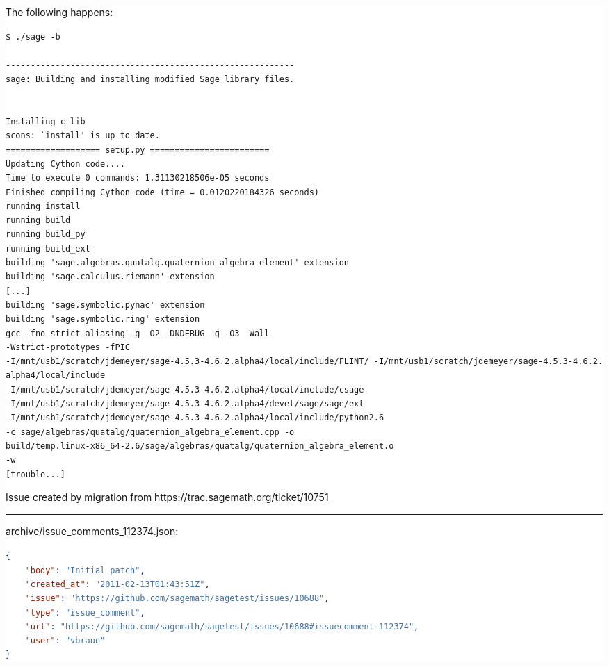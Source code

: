 The following happens:

```
$ ./sage -b

----------------------------------------------------------
sage: Building and installing modified Sage library files.


Installing c_lib
scons: `install' is up to date.
=================== setup.py ========================
Updating Cython code....
Time to execute 0 commands: 1.31130218506e-05 seconds
Finished compiling Cython code (time = 0.0120220184326 seconds)
running install
running build
running build_py
running build_ext
building 'sage.algebras.quatalg.quaternion_algebra_element' extension
building 'sage.calculus.riemann' extension
[...]
building 'sage.symbolic.pynac' extension
building 'sage.symbolic.ring' extension
gcc -fno-strict-aliasing -g -O2 -DNDEBUG -g -O3 -Wall
-Wstrict-prototypes -fPIC
-I/mnt/usb1/scratch/jdemeyer/sage-4.5.3-4.6.2.alpha4/local/include/FLINT/ -I/mnt/usb1/scratch/jdemeyer/sage-4.5.3-4.6.2.alpha4/local/include
-I/mnt/usb1/scratch/jdemeyer/sage-4.5.3-4.6.2.alpha4/local/include/csage
-I/mnt/usb1/scratch/jdemeyer/sage-4.5.3-4.6.2.alpha4/devel/sage/sage/ext
-I/mnt/usb1/scratch/jdemeyer/sage-4.5.3-4.6.2.alpha4/local/include/python2.6
-c sage/algebras/quatalg/quaternion_algebra_element.cpp -o
build/temp.linux-x86_64-2.6/sage/algebras/quatalg/quaternion_algebra_element.o
-w
[trouble...]
```


Issue created by migration from https://trac.sagemath.org/ticket/10751





---

archive/issue_comments_112374.json:
```json
{
    "body": "Initial patch",
    "created_at": "2011-02-13T01:43:51Z",
    "issue": "https://github.com/sagemath/sagetest/issues/10688",
    "type": "issue_comment",
    "url": "https://github.com/sagemath/sagetest/issues/10688#issuecomment-112374",
    "user": "vbraun"
}
```
